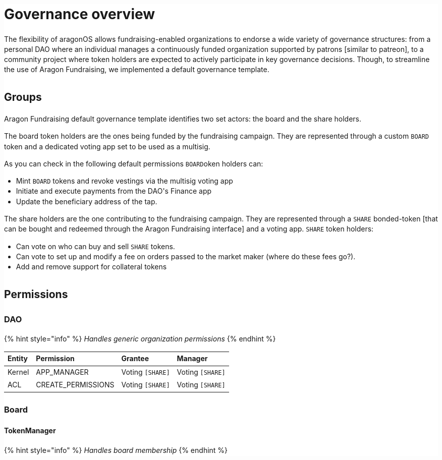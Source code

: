 # Governance overview

The flexibility of aragonOS allows fundraising-enabled organizations to endorse a wide variety of governance structures: from a personal DAO where an individual manages a continuously funded organization supported by patrons \[similar to patreon\], to a community project where token holders are expected to actively participate in key governance decisions. Though, to streamline the use of Aragon Fundraising, we implemented a default governance template.

## Groups

Aragon Fundraising default governance template identifies two set actors: the board and the share holders.

The board token holders are the ones being funded by the fundraising campaign. They are represented through a custom `BOARD` token and a dedicated voting app set to be used as a multisig. 

As you can check in the following default permissions `BOARD`oken holders can:

*  Mint `BOARD` tokens and revoke vestings via the multisig voting app
* Initiate and execute payments from the DAO's Finance app
* Update the beneficiary address of the tap.

The share holders are the one contributing to the fundraising campaign. They are represented through a `SHARE` bonded-token \[that can be bought and redeemed through the Aragon Fundraising interface\] and a voting app. `SHARE` token holders:

* Can vote on who can buy and sell `SHARE` tokens. 
* Can vote to set up and modify a fee on orders passed to the market maker \(where do these fees go?\).
* Add and remove support for collateral tokens



## Permissions

### DAO

{% hint style="info" %}
_Handles generic organization permissions_
{% endhint %}

| Entity | Permission | Grantee | Manager |
| :--- | :--- | :--- | :--- |
| Kernel | APP\_MANAGER | Voting `[SHARE]` | Voting `[SHARE]` |
| ACL | CREATE\_PERMISSIONS | Voting `[SHARE]` | Voting `[SHARE]` |

### Board

#### **TokenManager**

{% hint style="info" %}
_Handles board membership_
{% endhint %}
